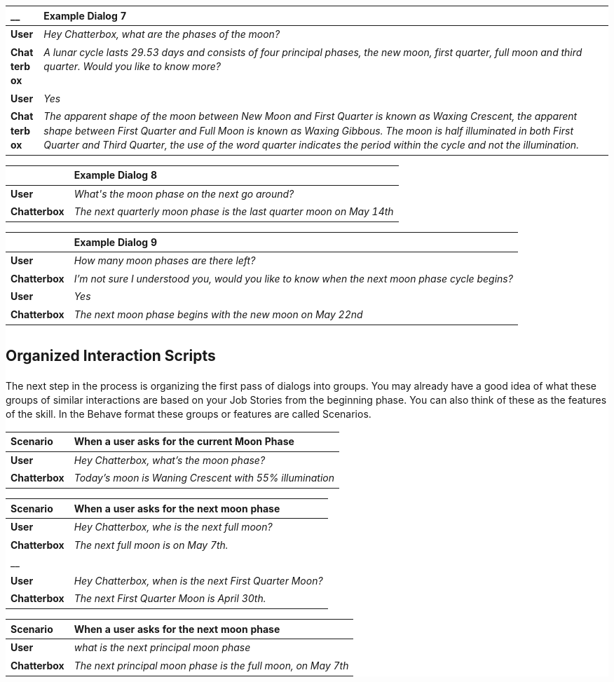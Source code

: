 | \_\_ | Example Dialog 7 |
| :--- | :--- |
| **User** | _Hey Chatterbox, what are the phases of the moon?_ |
| **Chatterbox** | _A lunar cycle lasts 29.53 days and consists of four principal phases, the new moon, first quarter, full moon and third quarter. Would you like to know more?_ |
| **User** | _Yes_ |
| **Chatterbox** | _The apparent shape of the moon between New Moon and First Quarter is known as Waxing Crescent, the apparent shape between First Quarter and Full Moon is known as Waxing Gibbous. The moon is half illuminated in both First Quarter and Third Quarter, the use of the word quarter indicates the period within the cycle and not the illumination._ |

|  | Example Dialog 8 |
| :--- | :--- |
| **User** | _What's the moon phase on the next go around?_ |
| **Chatterbox** | _The next quarterly moon phase is the last quarter moon on May 14th_ |

|  | Example Dialog 9 |
| :--- | :--- |
| **User** | _How many moon phases are there left?_ |
| **Chatterbox** | _I’m not sure I understood you, would you like to know when the next moon phase cycle begins?_ |
| **User** | _Yes_ |
| **Chatterbox** | _The next moon phase begins with the new moon on May 22nd_ |

## Organized Interaction Scripts

The next step in the process is organizing the first pass of dialogs into groups. You may already have a good idea of what these groups of similar interactions are based on your Job Stories from the beginning phase. You can also think of these as the features of the skill. In the Behave format these groups or features are called Scenarios.

| **Scenario** | **When a user asks for the current Moon Phase** |
| :--- | :--- |
| **User** | _Hey Chatterbox, what’s the moon phase?_ |
| **Chatterbox** | _Today’s moon is Waning Crescent with 55% illumination_ |

| **Scenario** | **When a user asks for the next moon phase** |
| :--- | :--- |
| **User** | _Hey Chatterbox, whe is the next full moon?_ |
| **Chatterbox** | _The next full moon is on May 7th._ |
| \_\_ |  |
| **User** | _Hey Chatterbox, when is the next First Quarter Moon?_ |
| **Chatterbox** | _The next First Quarter Moon is April 30th._ |

| **Scenario** | **When a user asks for the next moon phase** |
| :--- | :--- |
| **User** | _what is the next principal moon phase_ |
| **Chatterbox** | _The next principal moon phase is the full moon, on May 7th_ |
